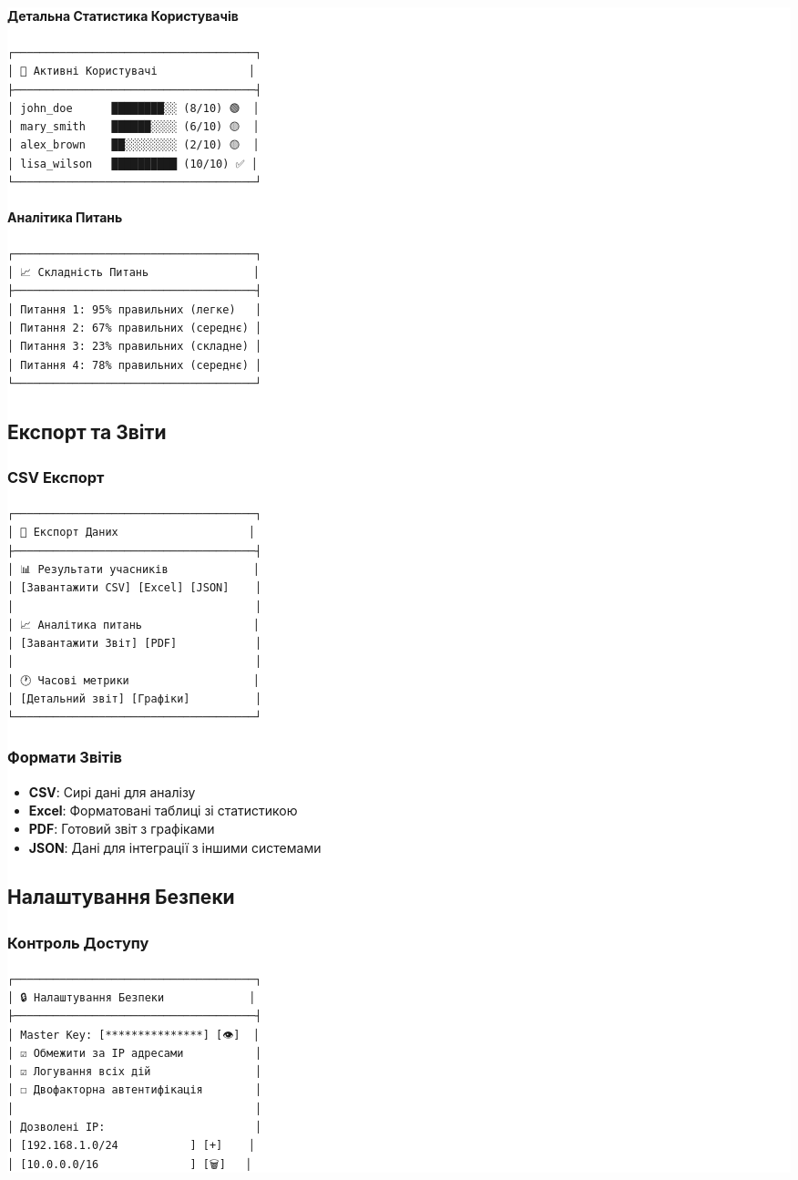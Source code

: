 #### Детальна Статистика Користувачів
```
┌─────────────────────────────────────┐
│ 👥 Активні Користувачі              │
├─────────────────────────────────────┤
│ john_doe      ████████░░ (8/10) 🟢  │
│ mary_smith    ██████░░░░ (6/10) 🟡  │
│ alex_brown    ██░░░░░░░░ (2/10) 🟡  │
│ lisa_wilson   ██████████ (10/10) ✅ │
└─────────────────────────────────────┘
```

#### Аналітика Питань
```
┌─────────────────────────────────────┐
│ 📈 Складність Питань                │
├─────────────────────────────────────┤
│ Питання 1: 95% правильних (легке)   │
│ Питання 2: 67% правильних (середнє) │
│ Питання 3: 23% правильних (складне) │
│ Питання 4: 78% правильних (середнє) │
└─────────────────────────────────────┘
```

## Експорт та Звіти

### CSV Експорт
```
┌─────────────────────────────────────┐
│ 💾 Експорт Даних                    │
├─────────────────────────────────────┤
│ 📊 Результати учасників             │
│ [Завантажити CSV] [Excel] [JSON]    │
│                                     │
│ 📈 Аналітика питань                 │
│ [Завантажити Звіт] [PDF]            │
│                                     │
│ 🕐 Часові метрики                   │
│ [Детальний звіт] [Графіки]          │
└─────────────────────────────────────┘
```

### Формати Звітів
- **CSV**: Сирі дані для аналізу
- **Excel**: Форматовані таблиці зі статистикою  
- **PDF**: Готовий звіт з графіками
- **JSON**: Дані для інтеграції з іншими системами

## Налаштування Безпеки

### Контроль Доступу
```
┌─────────────────────────────────────┐
│ 🔒 Налаштування Безпеки             │
├─────────────────────────────────────┤
│ Master Key: [***************] [👁️]  │
│ ☑ Обмежити за IP адресами           │
│ ☑ Логування всіх дій                │
│ ☐ Двофакторна автентифікація        │
│                                     │
│ Дозволені IP:                       │
│ [192.168.1.0/24           ] [+]    │
│ [10.0.0.0/16              ] [🗑️]   │
```